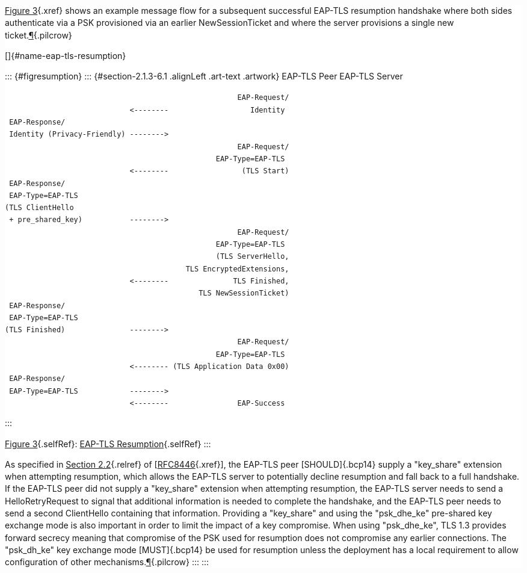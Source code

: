 [Figure 3](#figresumption){.xref} shows an example message flow for a
subsequent successful EAP-TLS resumption handshake where both sides
authenticate via a PSK provisioned via an earlier NewSessionTicket and
where the server provisions a single new
ticket.[¶](#section-2.1.3-5){.pilcrow}

[]{#name-eap-tls-resumption}

::: {#figresumption}
::: {#section-2.1.3-6.1 .alignLeft .art-text .artwork}
     EAP-TLS Peer                                      EAP-TLS Server

                                                          EAP-Request/
                                 <--------                   Identity
     EAP-Response/
     Identity (Privacy-Friendly) -------->
                                                          EAP-Request/
                                                     EAP-Type=EAP-TLS
                                 <--------                 (TLS Start)
     EAP-Response/
     EAP-Type=EAP-TLS
    (TLS ClientHello
     + pre_shared_key)           -------->
                                                          EAP-Request/
                                                     EAP-Type=EAP-TLS
                                                     (TLS ServerHello,
                                              TLS EncryptedExtensions,
                                 <--------               TLS Finished,
                                                 TLS NewSessionTicket)
     EAP-Response/
     EAP-Type=EAP-TLS
    (TLS Finished)               -------->
                                                          EAP-Request/
                                                     EAP-Type=EAP-TLS
                                 <-------- (TLS Application Data 0x00)
     EAP-Response/
     EAP-Type=EAP-TLS            -------->
                                 <--------                EAP-Success
:::

[Figure 3](#figure-3){.selfRef}: [EAP-TLS
Resumption](#name-eap-tls-resumption){.selfRef}
:::

As specified in [Section
2.2](https://www.rfc-editor.org/rfc/rfc8446#section-2.2){.relref} of
\[[RFC8446](#RFC8446){.xref}\], the EAP-TLS peer [SHOULD]{.bcp14} supply
a \"key_share\" extension when attempting resumption, which allows the
EAP-TLS server to potentially decline resumption and fall back to a full
handshake. If the EAP-TLS peer did not supply a \"key_share\" extension
when attempting resumption, the EAP-TLS server needs to send a
HelloRetryRequest to signal that additional information is needed to
complete the handshake, and the EAP-TLS peer needs to send a second
ClientHello containing that information. Providing a \"key_share\" and
using the \"psk_dhe_ke\" pre-shared key exchange mode is also important
in order to limit the impact of a key compromise. When using
\"psk_dhe_ke\", TLS 1.3 provides forward secrecy meaning that compromise
of the PSK used for resumption does not compromise any earlier
connections. The \"psk_dh_ke\" key exchange mode [MUST]{.bcp14} be used
for resumption unless the deployment has a local requirement to allow
configuration of other mechanisms.[¶](#section-2.1.3-7){.pilcrow}
:::
:::
